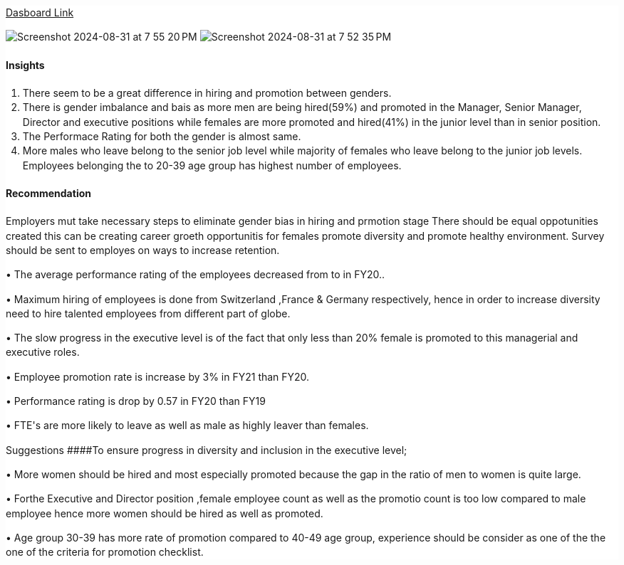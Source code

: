 
[Dasboard Link](https://app.powerbi.com/view?r=eyJrIjoiMzU5NTFjNjMtMjhjOC00MzJiLWI0ODctOGM3ZmIyYWM2NzcwIiwidCI6ImQyOGUwY2RhLTdjMWUtNDljOC05ZDk0LTFiMmUwNWE5MDQ2OCJ9)

<img width="1191" alt="Screenshot 2024-08-31 at 7 55 20 PM" src="https://github.com/user-attachments/assets/a722a829-7a8c-4cca-a8c2-a2dee0e8a0ac">
<img width="1191" alt="Screenshot 2024-08-31 at 7 52 35 PM" src="https://github.com/user-attachments/assets/600dc296-5fba-484e-9b20-91c6c7d7459c">



#### Insights
1. There seem to be a great difference in hiring and promotion between genders.
2. There is gender imbalance and bais as more men are being hired(59%) and promoted in the Manager, Senior Manager, Director and executive positions while females are more promoted and hired(41%) in the junior level than in senior position.
3. The Performace Rating for both the gender is almost same.
4. More males who leave belong to the senior job level while majority of females who leave belong to the junior job levels. Employees belonging the to 20-39 age group has highest number of employees.

#### Recommendation

Employers mut take necessary steps to eliminate gender bias in hiring and prmotion stage There should be equal oppotunities created this can be creating career groeth opportunitis for females promote diversity and promote healthy environment. Survey should be sent to employes on ways to increase retention.


• The average performance rating of the employees decreased from to in FY20..

• Maximum hiring of employees is done from Switzerland ,France & Germany respectively, hence in order to increase diversity need to hire talented employees from different part of globe.

• The slow progress in the executive level is of the fact that only less than 20% female is promoted to this managerial and executive roles.

• Employee promotion rate is increase by 3% in FY21 than FY20.

• Performance rating is drop by 0.57 in FY20 than FY19

• FTE's are more likely to leave as well as male as highly leaver than females.

Suggestions
####To ensure progress in diversity and inclusion in the executive level;

• More women should be hired and most especially promoted because the gap in the ratio of men to women is quite large.

• Forthe Executive and Director position ,female employee count as well as the promotio count is too low compared to male employee hence more women should be hired as well as promoted.

• Age group 30-39 has more rate of promotion compared to 40-49 age group, experience should be consider as one of the the one of the criteria for promotion checklist.














